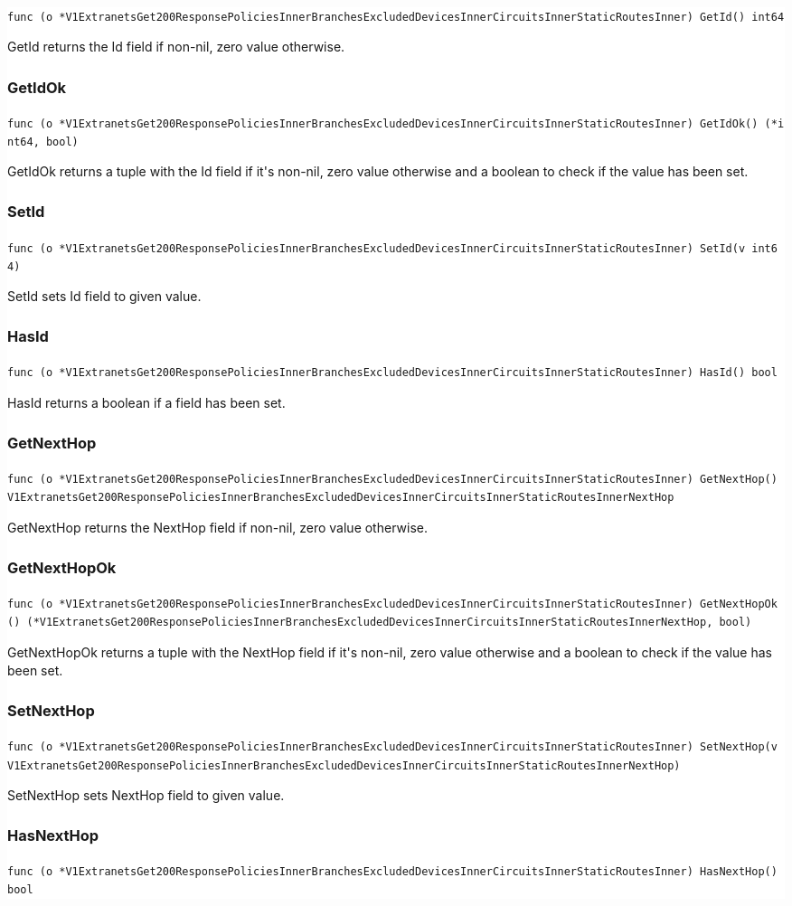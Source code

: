 `func (o *V1ExtranetsGet200ResponsePoliciesInnerBranchesExcludedDevicesInnerCircuitsInnerStaticRoutesInner) GetId() int64`

GetId returns the Id field if non-nil, zero value otherwise.

### GetIdOk

`func (o *V1ExtranetsGet200ResponsePoliciesInnerBranchesExcludedDevicesInnerCircuitsInnerStaticRoutesInner) GetIdOk() (*int64, bool)`

GetIdOk returns a tuple with the Id field if it's non-nil, zero value otherwise
and a boolean to check if the value has been set.

### SetId

`func (o *V1ExtranetsGet200ResponsePoliciesInnerBranchesExcludedDevicesInnerCircuitsInnerStaticRoutesInner) SetId(v int64)`

SetId sets Id field to given value.

### HasId

`func (o *V1ExtranetsGet200ResponsePoliciesInnerBranchesExcludedDevicesInnerCircuitsInnerStaticRoutesInner) HasId() bool`

HasId returns a boolean if a field has been set.

### GetNextHop

`func (o *V1ExtranetsGet200ResponsePoliciesInnerBranchesExcludedDevicesInnerCircuitsInnerStaticRoutesInner) GetNextHop() V1ExtranetsGet200ResponsePoliciesInnerBranchesExcludedDevicesInnerCircuitsInnerStaticRoutesInnerNextHop`

GetNextHop returns the NextHop field if non-nil, zero value otherwise.

### GetNextHopOk

`func (o *V1ExtranetsGet200ResponsePoliciesInnerBranchesExcludedDevicesInnerCircuitsInnerStaticRoutesInner) GetNextHopOk() (*V1ExtranetsGet200ResponsePoliciesInnerBranchesExcludedDevicesInnerCircuitsInnerStaticRoutesInnerNextHop, bool)`

GetNextHopOk returns a tuple with the NextHop field if it's non-nil, zero value otherwise
and a boolean to check if the value has been set.

### SetNextHop

`func (o *V1ExtranetsGet200ResponsePoliciesInnerBranchesExcludedDevicesInnerCircuitsInnerStaticRoutesInner) SetNextHop(v V1ExtranetsGet200ResponsePoliciesInnerBranchesExcludedDevicesInnerCircuitsInnerStaticRoutesInnerNextHop)`

SetNextHop sets NextHop field to given value.

### HasNextHop

`func (o *V1ExtranetsGet200ResponsePoliciesInnerBranchesExcludedDevicesInnerCircuitsInnerStaticRoutesInner) HasNextHop() bool`
